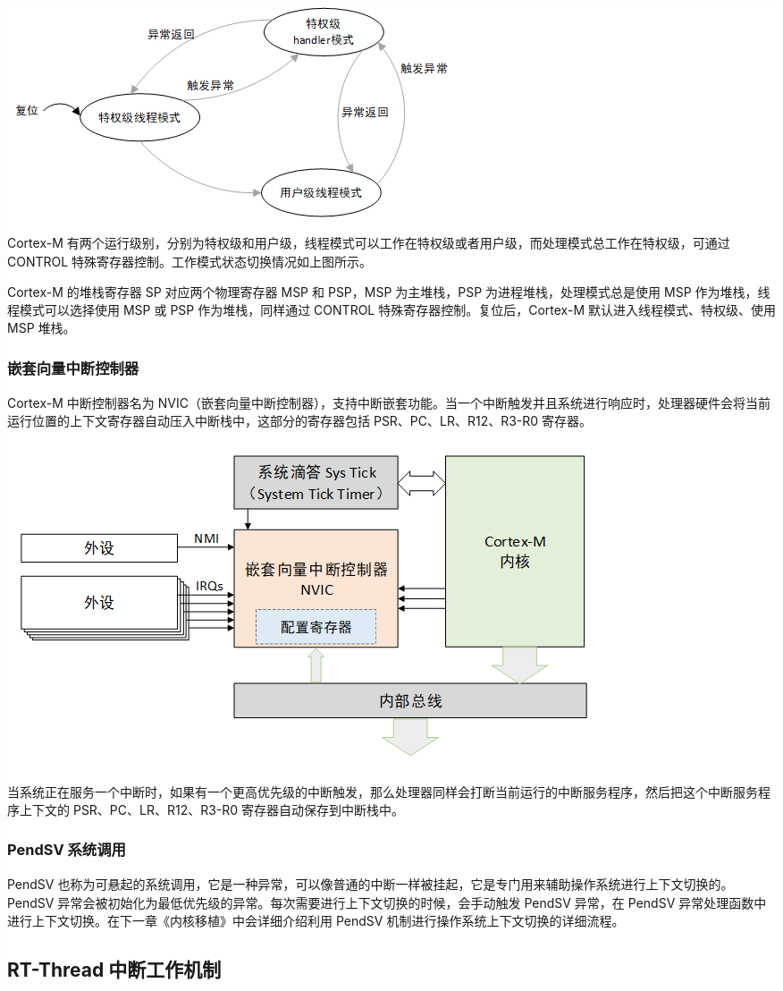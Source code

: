 ![Cortex-M 工作模式状态图](figures/09interrupt_work_sta.png)

Cortex-M 有两个运行级别，分别为特权级和用户级，线程模式可以工作在特权级或者用户级，而处理模式总工作在特权级，可通过 CONTROL 特殊寄存器控制。工作模式状态切换情况如上图所示。

Cortex-M 的堆栈寄存器 SP 对应两个物理寄存器 MSP 和 PSP，MSP 为主堆栈，PSP 为进程堆栈，处理模式总是使用 MSP 作为堆栈，线程模式可以选择使用 MSP 或 PSP 作为堆栈，同样通过 CONTROL 特殊寄存器控制。复位后，Cortex-M 默认进入线程模式、特权级、使用 MSP 堆栈。

### 嵌套向量中断控制器

Cortex-M 中断控制器名为 NVIC（嵌套向量中断控制器），支持中断嵌套功能。当一个中断触发并且系统进行响应时，处理器硬件会将当前运行位置的上下文寄存器自动压入中断栈中，这部分的寄存器包括 PSR、PC、LR、R12、R3-R0 寄存器。

![Cortex-M 内核和 NVIC 关系示意图](figures/09relation.png)

当系统正在服务一个中断时，如果有一个更高优先级的中断触发，那么处理器同样会打断当前运行的中断服务程序，然后把这个中断服务程序上下文的 PSR、PC、LR、R12、R3-R0 寄存器自动保存到中断栈中。

### PendSV 系统调用

PendSV 也称为可悬起的系统调用，它是一种异常，可以像普通的中断一样被挂起，它是专门用来辅助操作系统进行上下文切换的。PendSV 异常会被初始化为最低优先级的异常。每次需要进行上下文切换的时候，会手动触发 PendSV 异常，在 PendSV 异常处理函数中进行上下文切换。在下一章《内核移植》中会详细介绍利用 PendSV 机制进行操作系统上下文切换的详细流程。

## RT-Thread 中断工作机制
